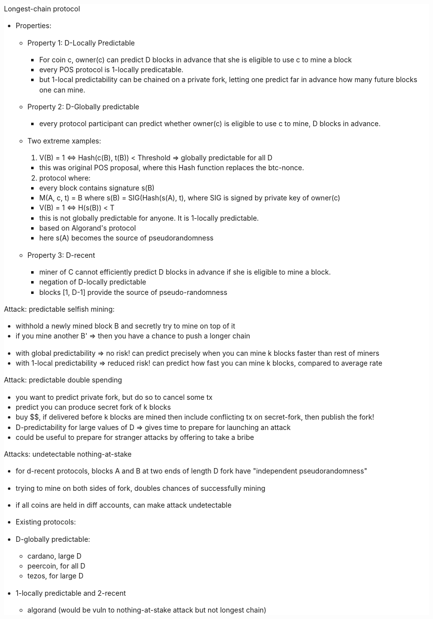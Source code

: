 Longest-chain protocol

* Properties:
  * Property 1: D-Locally Predictable
    * For coin c, owner(c) can predict D blocks in advance that she is eligible to use c to mine a block
    * every POS protocol is 1-locally predicatable.
    * but 1-local predictability can be chained on a private fork, letting one predict far in advance how many future blocks one can mine.

  * Property 2: D-Globally predictable 
    * every protocol participant can predict whether owner(c) is eligible to use c to mine, D blocks in advance.

  * Two extreme xamples:
    
    1. V(B) = 1 <=> Hash(c(B), t(B)) < Threshold => globally predictable for all D
      * this was original POS proposal, where this Hash function replaces the btc-nonce.
    2. protocol where:
      * every block contains signature s(B)
      * M(A, c, t) = B where s(B) = SIG(Hash(s(A), t), where SIG is signed by private key of owner(c)
      * V(B) = 1 <=> H(s(B)) < T
      * this is not globally predictable for anyone. It is 1-locally predictable.
      * based on Algorand's protocol
      * here s(A) becomes the source of pseudorandomness

  * Property 3: D-recent
    * miner of C cannot efficiently predict D blocks in advance if she is eligible to mine a block.
    * negation of D-locally predictable
    * blocks [1, D-1] provide the source of pseudo-randomness

Attack: predictable selfish mining:
* withhold a newly mined block B and secretly try to mine on top of it
* if you mine another B' => then you have a chance to push a longer chain
- with global predictability => no risk! can predict precisely when you can mine k blocks faster than rest of miners
- with 1-local predictability => reduced risk! can predict how fast you can mine k blocks, compared to average rate

Attack: predictable double spending
* you want to predict private fork, but do so to cancel some tx
* predict you can produce secret fork of k blocks
* buy $$, if delivered before k blocks are mined then include conflicting tx on secret-fork, then publish the fork!
* D-predictability for large values of D => gives time to prepare for launching an attack
* could be useful to prepare for stranger attacks by offering to take a bribe

Attacks: undetectable nothing-at-stake
* for d-recent protocols, blocks A and B at two ends of length D fork have "independent pseudorandomness"
* trying to mine on both sides of fork, doubles chances of successfully mining
* if all coins are held in diff accounts, can make attack undetectable

* Existing protocols:
* D-globally predictable:
  * cardano, large D
  * peercoin, for all D
  * tezos, for large D
* 1-locally predictable and 2-recent 
  * algorand (would be vuln to nothing-at-stake attack but not longest chain)
